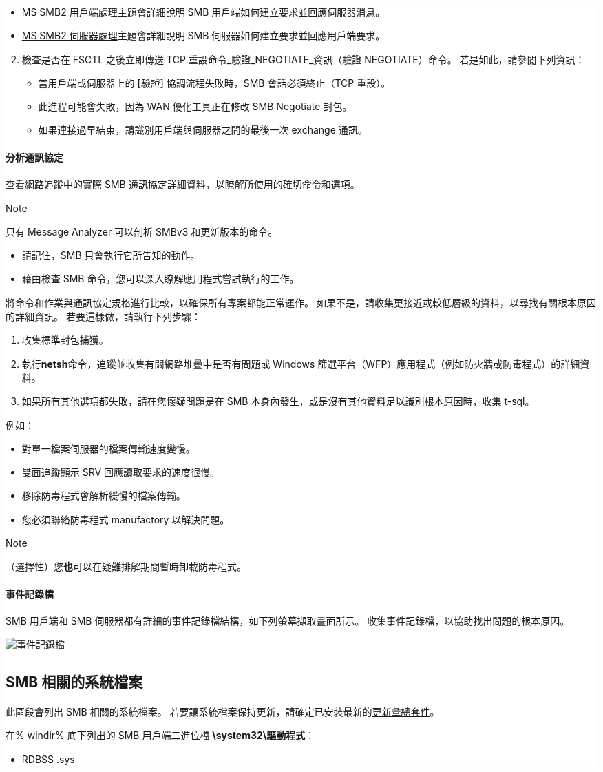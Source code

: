    - [MS SMB2 用戶端處理](https://docs.microsoft.com/openspecs/windows_protocols/ms-smb2/df0625a5-6516-4fbe-bf97-01bef451cab2)主題會詳細說明 SMB 用戶端如何建立要求並回應伺服器消息。

   - [MS SMB2 伺服器處理](https://docs.microsoft.com/openspecs/windows_protocols/ms-smb2/e1d08834-42e0-41ca-a833-fc26f5132a6f)主題會詳細說明 SMB 伺服器如何建立要求並回應用戶端要求。

2. 檢查是否在 FSCTL 之後立即傳送 TCP 重設命令\_驗證\_NEGOTIATE\_資訊（驗證 NEGOTIATE）命令。 若是如此，請參閱下列資訊：

   - 當用戶端或伺服器上的 [驗證] 協調流程失敗時，SMB 會話必須終止（TCP 重設）。

   - 此進程可能會失敗，因為 WAN 優化工具正在修改 SMB Negotiate 封包。

   - 如果連接過早結束，請識別用戶端與伺服器之間的最後一次 exchange 通訊。

#### <a name="analyze-the-protocol"></a>分析通訊協定

查看網路追蹤中的實際 SMB 通訊協定詳細資料，以瞭解所使用的確切命令和選項。

> [!NOTE]
> 只有 Message Analyzer 可以剖析 SMBv3 和更新版本的命令。

- 請記住，SMB 只會執行它所告知的動作。

- 藉由檢查 SMB 命令，您可以深入瞭解應用程式嘗試執行的工作。

將命令和作業與通訊協定規格進行比較，以確保所有專案都能正常運作。 如果不是，請收集更接近或較低層級的資料，以尋找有關根本原因的詳細資訊。 若要這樣做，請執行下列步驟：

1. 收集標準封包捕獲。

2. 執行**netsh**命令，追蹤並收集有關網路堆疊中是否有問題或 Windows 篩選平台（WFP）應用程式（例如防火牆或防毒程式）的詳細資料。

3. 如果所有其他選項都失敗，請在您懷疑問題是在 SMB 本身內發生，或是沒有其他資料足以識別根本原因時，收集 t-sql。

例如：

- 對單一檔案伺服器的檔案傳輸速度變慢。

- 雙面追蹤顯示 SRV 回應讀取要求的速度很慢。

- 移除防毒程式會解析緩慢的檔案傳輸。

- 您必須聯絡防毒程式 manufactory 以解決問題。

> [!NOTE]
> （選擇性）您**也**可以在疑難排解期間暫時卸載防毒程式。

#### <a name="event-logs"></a>事件記錄檔

SMB 用戶端和 SMB 伺服器都有詳細的事件記錄檔結構，如下列螢幕擷取畫面所示。 收集事件記錄檔，以協助找出問題的根本原因。

![事件記錄檔](media/troubleshooting-smb-1.png)

## <a name="smb-related-system-files"></a>SMB 相關的系統檔案

此區段會列出 SMB 相關的系統檔案。 若要讓系統檔案保持更新，請確定已安裝最新的[更新彙總套件](https://support.microsoft.com/en-us/help/4498140/windows-10-update-history)。

在% windir% 底下列出的 SMB 用戶端二進位檔 **\\system32\\驅動程式**：

- RDBSS .sys
